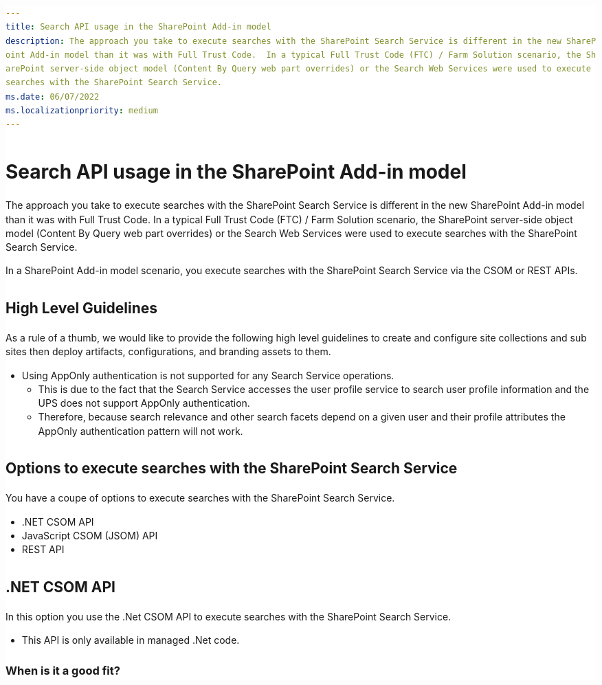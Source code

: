 ```yaml
---
title: Search API usage in the SharePoint Add-in model
description: The approach you take to execute searches with the SharePoint Search Service is different in the new SharePoint Add-in model than it was with Full Trust Code.  In a typical Full Trust Code (FTC) / Farm Solution scenario, the SharePoint server-side object model (Content By Query web part overrides) or the Search Web Services were used to execute searches with the SharePoint Search Service.
ms.date: 06/07/2022
ms.localizationpriority: medium
---
```

# Search API usage in the SharePoint Add-in model

The approach you take to execute searches with the SharePoint Search Service is different in the new SharePoint Add-in model than it was with Full Trust Code.  In a typical Full Trust Code (FTC) / Farm Solution scenario, the SharePoint server-side object model (Content By Query web part overrides) or the Search Web Services were used to execute searches with the SharePoint Search Service.

In a SharePoint Add-in model scenario, you execute searches with the SharePoint Search Service via the CSOM or REST APIs.

## High Level Guidelines

As a rule of a thumb, we would like to provide the following high level guidelines to create and configure site collections and sub sites then deploy artifacts, configurations, and branding assets to them.

- Using AppOnly authentication is not supported for any Search Service operations.
  - This is due to the fact that the Search Service accesses the user profile service to search user profile information and the UPS does not support AppOnly authentication.
  - Therefore, because search relevance and other search facets depend on a given user and their profile attributes the AppOnly authentication pattern will not work.

## Options to execute searches with the SharePoint Search Service

You have a coupe of options to execute searches with the SharePoint Search Service.

- .NET CSOM API
- JavaScript CSOM (JSOM) API
- REST API

## .NET CSOM API

In this option you use the .Net CSOM API to execute searches with the SharePoint Search Service.

- This API is only available in managed .Net code.

### When is it a good fit?
